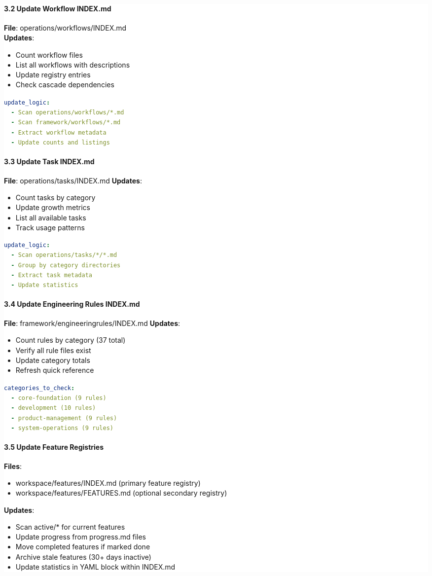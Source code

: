 #### 3.2 Update Workflow INDEX.md
**File**: operations/workflows/INDEX.md  
**Updates**:
- Count workflow files
- List all workflows with descriptions
- Update registry entries
- Check cascade dependencies

```yaml
update_logic:
  - Scan operations/workflows/*.md
  - Scan framework/workflows/*.md
  - Extract workflow metadata
  - Update counts and listings
```

#### 3.3 Update Task INDEX.md
**File**: operations/tasks/INDEX.md
**Updates**:
- Count tasks by category
- Update growth metrics
- List all available tasks
- Track usage patterns

```yaml
update_logic:
  - Scan operations/tasks/*/*.md
  - Group by category directories
  - Extract task metadata
  - Update statistics
```

#### 3.4 Update Engineering Rules INDEX.md
**File**: framework/engineeringrules/INDEX.md
**Updates**:
- Count rules by category (37 total)
- Verify all rule files exist
- Update category totals
- Refresh quick reference

```yaml
categories_to_check:
  - core-foundation (9 rules)
  - development (10 rules)
  - product-management (9 rules)
  - system-operations (9 rules)
```

#### 3.5 Update Feature Registries
**Files**: 
- workspace/features/INDEX.md (primary feature registry)
- workspace/features/FEATURES.md (optional secondary registry)

**Updates**:
- Scan active/* for current features
- Update progress from progress.md files
- Move completed features if marked done
- Archive stale features (30+ days inactive)
- Update statistics in YAML block within INDEX.md

